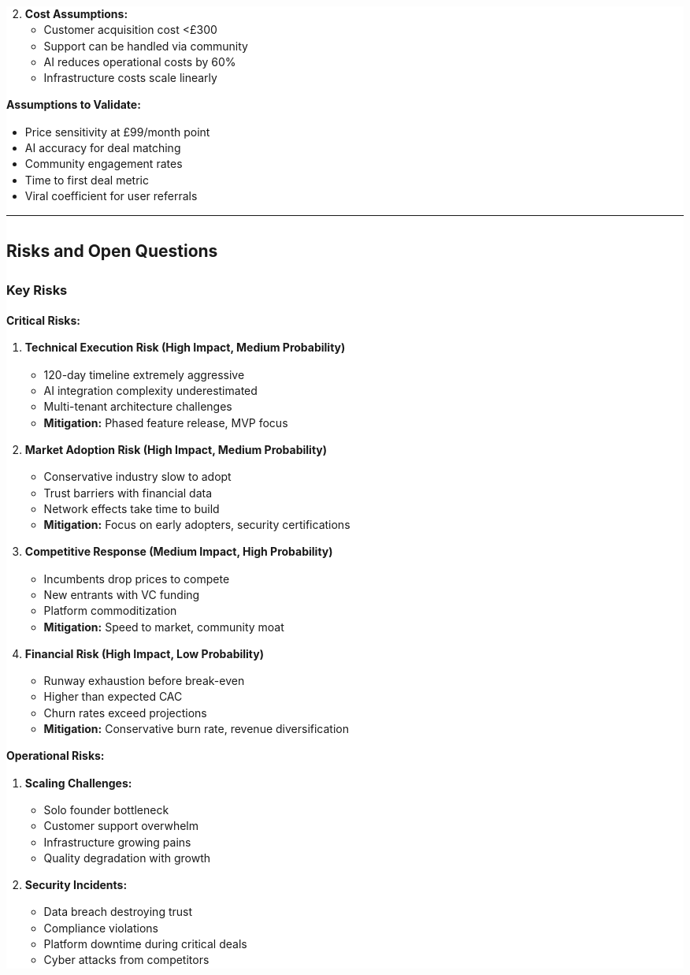 2. **Cost Assumptions:**
   - Customer acquisition cost <£300
   - Support can be handled via community
   - AI reduces operational costs by 60%
   - Infrastructure costs scale linearly

**Assumptions to Validate:**

- Price sensitivity at £99/month point
- AI accuracy for deal matching
- Community engagement rates
- Time to first deal metric
- Viral coefficient for user referrals

---

## Risks and Open Questions

### Key Risks

**Critical Risks:**

1. **Technical Execution Risk (High Impact, Medium Probability)**
   - 120-day timeline extremely aggressive
   - AI integration complexity underestimated
   - Multi-tenant architecture challenges
   - **Mitigation:** Phased feature release, MVP focus

2. **Market Adoption Risk (High Impact, Medium Probability)**
   - Conservative industry slow to adopt
   - Trust barriers with financial data
   - Network effects take time to build
   - **Mitigation:** Focus on early adopters, security certifications

3. **Competitive Response (Medium Impact, High Probability)**
   - Incumbents drop prices to compete
   - New entrants with VC funding
   - Platform commoditization
   - **Mitigation:** Speed to market, community moat

4. **Financial Risk (High Impact, Low Probability)**
   - Runway exhaustion before break-even
   - Higher than expected CAC
   - Churn rates exceed projections
   - **Mitigation:** Conservative burn rate, revenue diversification

**Operational Risks:**

1. **Scaling Challenges:**
   - Solo founder bottleneck
   - Customer support overwhelm
   - Infrastructure growing pains
   - Quality degradation with growth

2. **Security Incidents:**
   - Data breach destroying trust
   - Compliance violations
   - Platform downtime during critical deals
   - Cyber attacks from competitors
